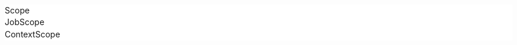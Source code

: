   <g stroke-linecap="round" transform="translate(10 10) rotate(0 103.66667175292969 104.66664123535156)"><path d="M32 0 C75.47 0, 118.94 0, 175.33 0 C196.67 0, 207.33 10.67, 207.33 32 C207.33 83.37, 207.33 134.74, 207.33 177.33 C207.33 198.67, 196.67 209.33, 175.33 209.33 C143.81 209.33, 112.29 209.33, 32 209.33 C10.67 209.33, 0 198.67, 0 177.33 C0 131.19, 0 85.05, 0 32 C0 10.67, 10.67 0, 32 0" stroke="none" stroke-width="0" fill="#ffec99"></path><path d="M32 0 C61.4 0, 90.79 0, 175.33 0 M32 0 C70.61 0, 109.22 0, 175.33 0 M175.33 0 C196.67 0, 207.33 10.67, 207.33 32 M175.33 0 C196.67 0, 207.33 10.67, 207.33 32 M207.33 32 C207.33 82.25, 207.33 132.51, 207.33 177.33 M207.33 32 C207.33 62.67, 207.33 93.33, 207.33 177.33 M207.33 177.33 C207.33 198.67, 196.67 209.33, 175.33 209.33 M207.33 177.33 C207.33 198.67, 196.67 209.33, 175.33 209.33 M175.33 209.33 C143.38 209.33, 111.43 209.33, 32 209.33 M175.33 209.33 C126.96 209.33, 78.58 209.33, 32 209.33 M32 209.33 C10.67 209.33, 0 198.67, 0 177.33 M32 209.33 C10.67 209.33, 0 198.67, 0 177.33 M0 177.33 C0 128.39, 0 79.46, 0 32 M0 177.33 C0 126.54, 0 75.74, 0 32 M0 32 C0 10.67, 10.67 0, 32 0 M0 32 C0 10.67, 10.67 0, 32 0" stroke="var(--md-code-fg-color)" stroke-width="2" fill="none"></path></g><g stroke-linecap="round" transform="translate(32.333343505859375 43.666778564453125) rotate(0 82.33334350585938 83.66667175292969)"><path d="M32 0 C58.41 0, 84.82 0, 132.67 0 C154 0, 164.67 10.67, 164.67 32 C164.67 62.52, 164.67 93.04, 164.67 135.33 C164.67 156.67, 154 167.33, 132.67 167.33 C98.35 167.33, 64.04 167.33, 32 167.33 C10.67 167.33, 0 156.67, 0 135.33 C0 104.59, 0 73.84, 0 32 C0 10.67, 10.67 0, 32 0" stroke="none" stroke-width="0" fill="#b2f2bb"></path><path d="M32 0 C71.82 0, 111.64 0, 132.67 0 M32 0 C69.9 0, 107.8 0, 132.67 0 M132.67 0 C154 0, 164.67 10.67, 164.67 32 M132.67 0 C154 0, 164.67 10.67, 164.67 32 M164.67 32 C164.67 69.43, 164.67 106.85, 164.67 135.33 M164.67 32 C164.67 65.01, 164.67 98.02, 164.67 135.33 M164.67 135.33 C164.67 156.67, 154 167.33, 132.67 167.33 M164.67 135.33 C164.67 156.67, 154 167.33, 132.67 167.33 M132.67 167.33 C101.64 167.33, 70.62 167.33, 32 167.33 M132.67 167.33 C111.72 167.33, 90.77 167.33, 32 167.33 M32 167.33 C10.67 167.33, 0 156.67, 0 135.33 M32 167.33 C10.67 167.33, 0 156.67, 0 135.33 M0 135.33 C0 111.34, 0 87.35, 0 32 M0 135.33 C0 94.17, 0 53.02, 0 32 M0 32 C0 10.67, 10.67 0, 32 0 M0 32 C0 10.67, 10.67 0, 32 0" stroke="var(--md-code-fg-color)" stroke-width="2" fill="none"></path></g><g stroke-linecap="round" transform="translate(56.33332824707031 97.33332824707031) rotate(0 56.66667175292969 24.333328247070312)"><path d="M12.17 0 C33.49 0, 54.8 0, 101.17 0 C109.28 0, 113.33 4.06, 113.33 12.17 C113.33 21.59, 113.33 31, 113.33 36.5 C113.33 44.61, 109.28 48.67, 101.17 48.67 C66.98 48.67, 32.8 48.67, 12.17 48.67 C4.06 48.67, 0 44.61, 0 36.5 C0 29.7, 0 22.89, 0 12.17 C0 4.06, 4.06 0, 12.17 0" stroke="none" stroke-width="0" fill="#ffc9c9"></path><path d="M12.17 0 C42.53 0, 72.89 0, 101.17 0 M12.17 0 C45.96 0, 79.75 0, 101.17 0 M101.17 0 C109.28 0, 113.33 4.06, 113.33 12.17 M101.17 0 C109.28 0, 113.33 4.06, 113.33 12.17 M113.33 12.17 C113.33 20.94, 113.33 29.71, 113.33 36.5 M113.33 12.17 C113.33 19.35, 113.33 26.54, 113.33 36.5 M113.33 36.5 C113.33 44.61, 109.28 48.67, 101.17 48.67 M113.33 36.5 C113.33 44.61, 109.28 48.67, 101.17 48.67 M101.17 48.67 C69.59 48.67, 38.01 48.67, 12.17 48.67 M101.17 48.67 C75.16 48.67, 49.15 48.67, 12.17 48.67 M12.17 48.67 C4.06 48.67, 0 44.61, 0 36.5 M12.17 48.67 C4.06 48.67, 0 44.61, 0 36.5 M0 36.5 C0 26.85, 0 17.2, 0 12.17 M0 36.5 C0 31.08, 0 25.66, 0 12.17 M0 12.17 C0 4.06, 4.06 0, 12.17 0 M0 12.17 C0 4.06, 4.06 0, 12.17 0" stroke="var(--md-code-fg-color)" stroke-width="2" fill="none"></path></g><g transform="translate(73.80001831054688 111.66665649414062) rotate(0 39.199981689453125 10)"><text x="39.199981689453125" y="14.016" font-family="Virgil, Segoe UI Emoji" font-size="16px" fill="#1e1e1e" text-anchor="middle" style="white-space: pre;" direction="ltr" dominant-baseline="alphabetic">Scope Job</text></g><g transform="translate(52.99998474121094 62.66664123535156) rotate(0 56.86396789550781 10)"><text x="0" y="14.016" font-family="Virgil, Segoe UI Emoji" font-size="16px" fill="#1e1e1e" text-anchor="start" style="white-space: pre;" direction="ltr" dominant-baseline="alphabetic">Scope Context</text></g><g stroke-linecap="round" transform="translate(58.33331298828125 153) rotate(0 56.66667175292969 25)"><path d="M12.5 0 C31.9 0, 51.3 0, 100.83 0 C109.17 0, 113.33 4.17, 113.33 12.5 C113.33 18.14, 113.33 23.79, 113.33 37.5 C113.33 45.83, 109.17 50, 100.83 50 C81.07 50, 61.31 50, 12.5 50 C4.17 50, 0 45.83, 0 37.5 C0 27.55, 0 17.61, 0 12.5 C0 4.17, 4.17 0, 12.5 0" stroke="none" stroke-width="0" fill="#a5d8ff"></path><path d="M12.5 0 C34.05 0, 55.6 0, 100.83 0 M12.5 0 C36.76 0, 61.02 0, 100.83 0 M100.83 0 C109.17 0, 113.33 4.17, 113.33 12.5 M100.83 0 C109.17 0, 113.33 4.17, 113.33 12.5 M113.33 12.5 C113.33 19.31, 113.33 26.13, 113.33 37.5 M113.33 12.5 C113.33 19.84, 113.33 27.18, 113.33 37.5 M113.33 37.5 C113.33 45.83, 109.17 50, 100.83 50 M113.33 37.5 C113.33 45.83, 109.17 50, 100.83 50 M100.83 50 C76.45 50, 52.06 50, 12.5 50 M100.83 50 C69.21 50, 37.6 50, 12.5 50 M12.5 50 C4.17 50, 0 45.83, 0 37.5 M12.5 50 C4.17 50, 0 45.83, 0 37.5 M0 37.5 C0 30, 0 22.5, 0 12.5 M0 37.5 C0 31.83, 0 26.16, 0 12.5 M0 12.5 C0 4.17, 4.17 0, 12.5 0 M0 12.5 C0 4.17, 4.17 0, 12.5 0" stroke="var(--md-code-fg-color)" stroke-width="2" fill="none"></path></g><g transform="translate(74.76802062988281 158) rotate(0 40.231964111328125 20)"><text x="40.231964111328125" y="14.016" font-family="Virgil, Segoe UI Emoji" font-size="16px" fill="#1e1e1e" text-anchor="middle" style="white-space: pre;" direction="ltr" dominant-baseline="alphabetic">Scope
